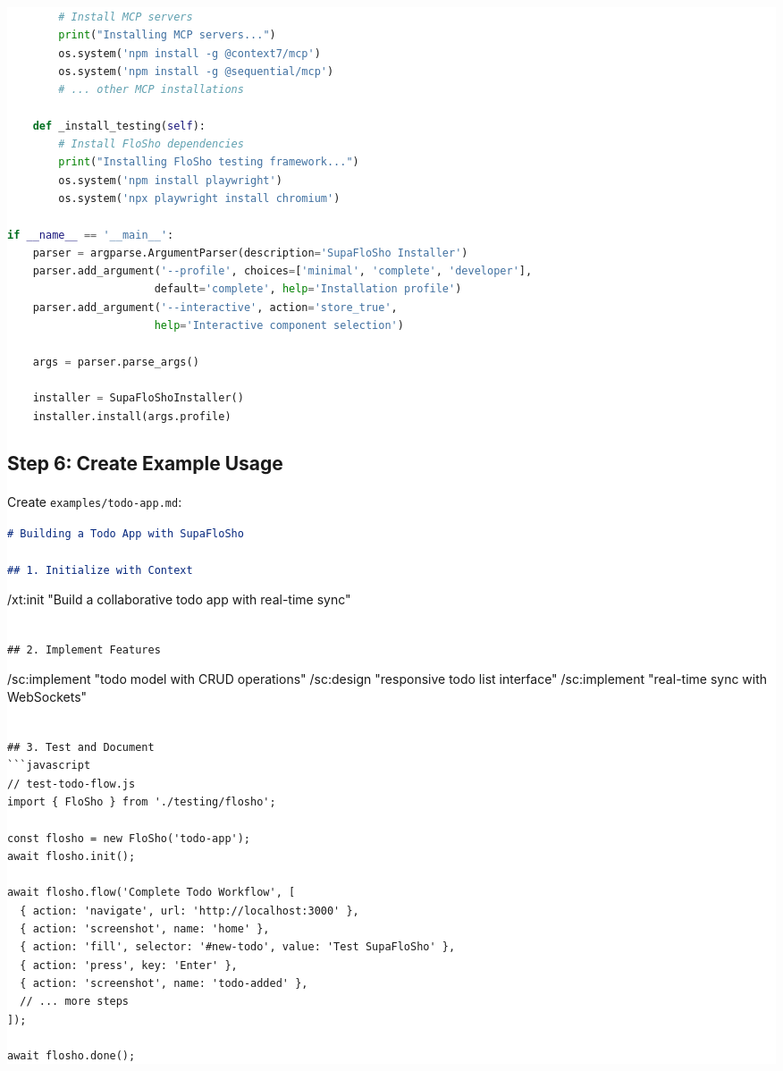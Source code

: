 ```python
        # Install MCP servers
        print("Installing MCP servers...")
        os.system('npm install -g @context7/mcp')
        os.system('npm install -g @sequential/mcp')
        # ... other MCP installations
        
    def _install_testing(self):
        # Install FloSho dependencies
        print("Installing FloSho testing framework...")
        os.system('npm install playwright')
        os.system('npx playwright install chromium')

if __name__ == '__main__':
    parser = argparse.ArgumentParser(description='SupaFloSho Installer')
    parser.add_argument('--profile', choices=['minimal', 'complete', 'developer'], 
                       default='complete', help='Installation profile')
    parser.add_argument('--interactive', action='store_true', 
                       help='Interactive component selection')
    
    args = parser.parse_args()
    
    installer = SupaFloShoInstaller()
    installer.install(args.profile)
```

## Step 6: Create Example Usage

Create `examples/todo-app.md`:

```markdown
# Building a Todo App with SupaFloSho

## 1. Initialize with Context
```
/xt:init "Build a collaborative todo app with real-time sync"
```

## 2. Implement Features
```
/sc:implement "todo model with CRUD operations"
/sc:design "responsive todo list interface"
/sc:implement "real-time sync with WebSockets"
```

## 3. Test and Document
```javascript
// test-todo-flow.js
import { FloSho } from './testing/flosho';

const flosho = new FloSho('todo-app');
await flosho.init();

await flosho.flow('Complete Todo Workflow', [
  { action: 'navigate', url: 'http://localhost:3000' },
  { action: 'screenshot', name: 'home' },
  { action: 'fill', selector: '#new-todo', value: 'Test SupaFloSho' },
  { action: 'press', key: 'Enter' },
  { action: 'screenshot', name: 'todo-added' },
  // ... more steps
]);

await flosho.done();
```
